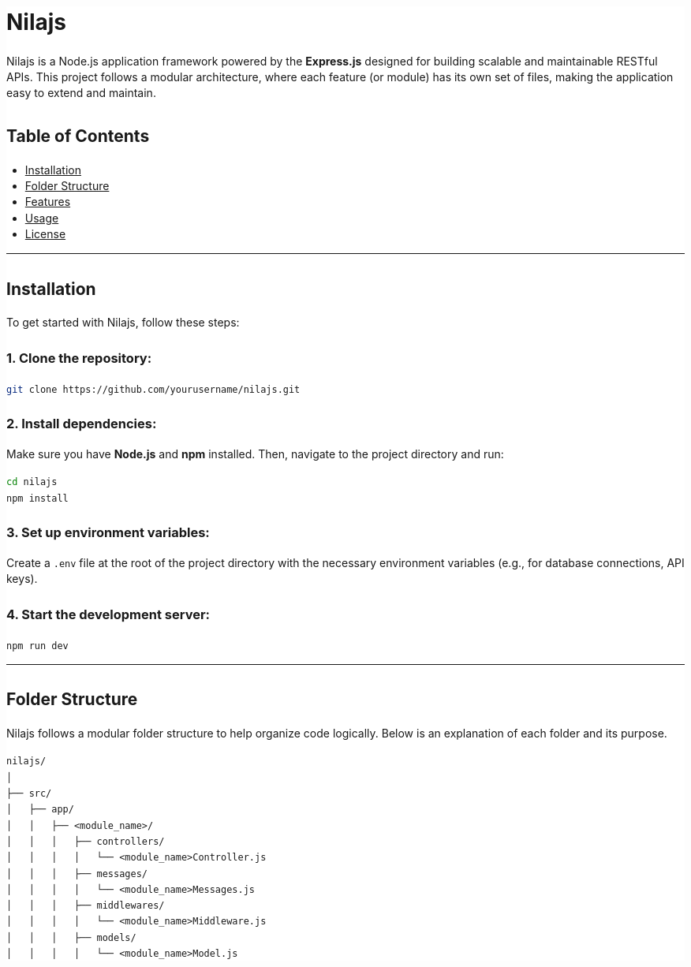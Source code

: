 # Nilajs

Nilajs is a Node.js application framework powered by the **Express.js** designed for building scalable and maintainable RESTful APIs. This project follows a modular architecture, where each feature (or module) has its own set of files, making the application easy to extend and maintain.

## Table of Contents

- [Installation](#installation)
- [Folder Structure](#folder-structure)
- [Features](#features)
- [Usage](#usage)
- [License](#license)

---

## Installation

To get started with Nilajs, follow these steps:

### 1. Clone the repository:
```bash
git clone https://github.com/yourusername/nilajs.git
```

### 2. Install dependencies:
Make sure you have **Node.js** and **npm** installed. Then, navigate to the project directory and run:

```bash
cd nilajs
npm install
```

### 3. Set up environment variables:
Create a `.env` file at the root of the project directory with the necessary environment variables (e.g., for database connections, API keys).

### 4. Start the development server:
```bash
npm run dev
```

---

## Folder Structure

Nilajs follows a modular folder structure to help organize code logically. Below is an explanation of each folder and its purpose.

```
nilajs/
│
├── src/
│   ├── app/
│   │   ├── <module_name>/
│   │   │   ├── controllers/
│   │   │   │   └── <module_name>Controller.js
│   │   │   ├── messages/
│   │   │   │   └── <module_name>Messages.js
│   │   │   ├── middlewares/
│   │   │   │   └── <module_name>Middleware.js
│   │   │   ├── models/
│   │   │   │   └── <module_name>Model.js
```